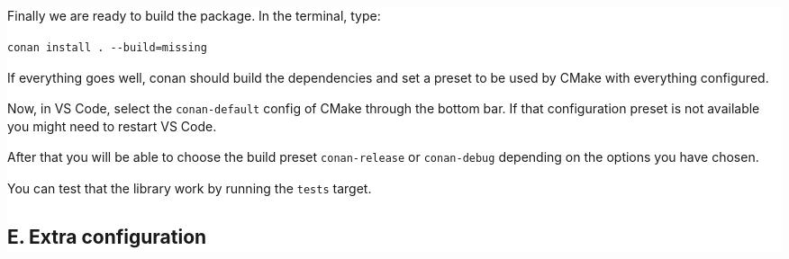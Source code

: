 Finally we are ready to build the package. In the terminal, type:

```
conan install . --build=missing
```

If everything goes well, conan should build the dependencies and set a preset to be used by CMake with everything configured.

Now, in VS Code, select the `conan-default` config of CMake through the bottom bar. If that configuration preset is not available you might need to restart VS Code.

After that you will be able to choose the build preset `conan-release` or `conan-debug` depending on the options you have chosen. 

You can test that the library work by running the `tests` target.


## E. Extra configuration

